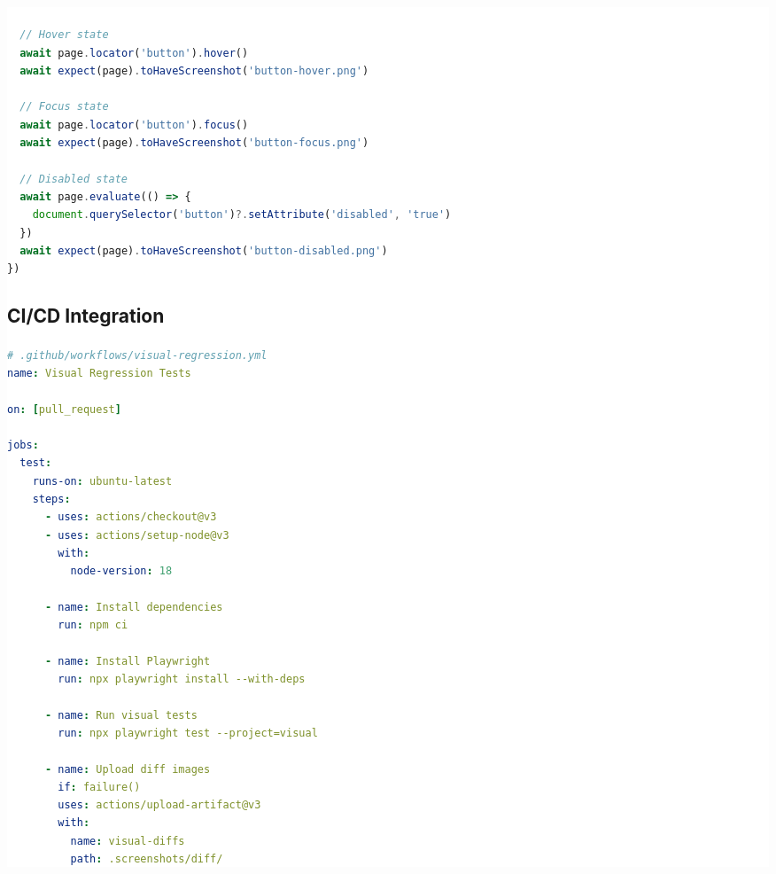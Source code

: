 ```typescript

  // Hover state
  await page.locator('button').hover()
  await expect(page).toHaveScreenshot('button-hover.png')

  // Focus state
  await page.locator('button').focus()
  await expect(page).toHaveScreenshot('button-focus.png')

  // Disabled state
  await page.evaluate(() => {
    document.querySelector('button')?.setAttribute('disabled', 'true')
  })
  await expect(page).toHaveScreenshot('button-disabled.png')
})
```

## CI/CD Integration

```yaml
# .github/workflows/visual-regression.yml
name: Visual Regression Tests

on: [pull_request]

jobs:
  test:
    runs-on: ubuntu-latest
    steps:
      - uses: actions/checkout@v3
      - uses: actions/setup-node@v3
        with:
          node-version: 18

      - name: Install dependencies
        run: npm ci

      - name: Install Playwright
        run: npx playwright install --with-deps

      - name: Run visual tests
        run: npx playwright test --project=visual

      - name: Upload diff images
        if: failure()
        uses: actions/upload-artifact@v3
        with:
          name: visual-diffs
          path: .screenshots/diff/
```
